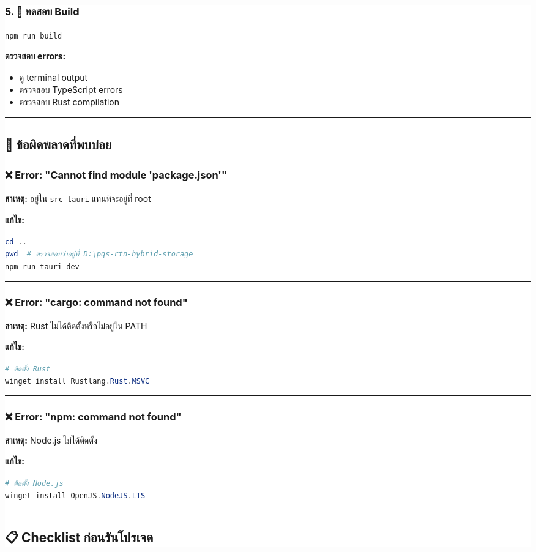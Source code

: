 
### 5. 🧪 ทดสอบ Build

```powershell
npm run build
```

**ตรวจสอบ errors:**
- ดู terminal output
- ตรวจสอบ TypeScript errors
- ตรวจสอบ Rust compilation

---

## 🚫 ข้อผิดพลาดที่พบบ่อย

### ❌ Error: "Cannot find module 'package.json'"

**สาเหตุ:** อยู่ใน `src-tauri` แทนที่จะอยู่ที่ root

**แก้ไข:**
```powershell
cd ..
pwd  # ตรวจสอบว่าอยู่ที่ D:\pqs-rtn-hybrid-storage
npm run tauri dev
```

---

### ❌ Error: "cargo: command not found"

**สาเหตุ:** Rust ไม่ได้ติดตั้งหรือไม่อยู่ใน PATH

**แก้ไข:**
```powershell
# ติดตั้ง Rust
winget install Rustlang.Rust.MSVC
```

---

### ❌ Error: "npm: command not found"

**สาเหตุ:** Node.js ไม่ได้ติดตั้ง

**แก้ไข:**
```powershell
# ติดตั้ง Node.js
winget install OpenJS.NodeJS.LTS
```

---

## 📋 Checklist ก่อนรันโปรเจค
